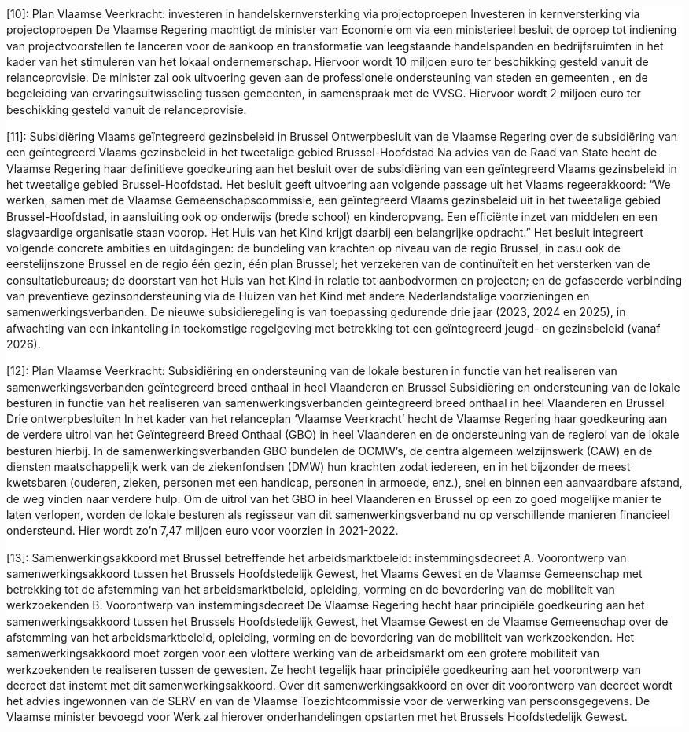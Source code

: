 \[10\]: Plan Vlaamse Veerkracht: investeren in handelskernversterking via projectoproepen Investeren in kernversterking via projectoproepen  De Vlaamse Regering machtigt de minister van Economie om via een ministerieel besluit de oproep tot indiening van projectvoorstellen te lanceren voor de aankoop en transformatie van leegstaande handelspanden en bedrijfsruimten in het kader van het stimuleren van het lokaal ondernemerschap. Hiervoor wordt 10 miljoen euro ter beschikking gesteld vanuit de relanceprovisie. De minister zal ook uitvoering geven aan de  professionele ondersteuning van steden en gemeenten , en de begeleiding van ervaringsuitwisseling tussen gemeenten, in samenspraak met de VVSG. Hiervoor wordt 2 miljoen euro ter beschikking gesteld vanuit de relanceprovisie.

\[11\]: Subsidiëring Vlaams geïntegreerd gezinsbeleid in Brussel Ontwerpbesluit van de Vlaamse Regering over de subsidiëring van een geïntegreerd Vlaams gezinsbeleid in het tweetalige gebied Brussel-Hoofdstad  Na advies van de Raad van State hecht de Vlaamse Regering haar definitieve goedkeuring aan het besluit over de  subsidiëring van een geïntegreerd Vlaams gezinsbeleid in het tweetalige gebied Brussel-Hoofdstad. Het besluit geeft uitvoering aan volgende passage uit het Vlaams regeerakkoord: “We werken, samen met de Vlaamse Gemeenschapscommissie, een geïntegreerd Vlaams gezinsbeleid uit in het tweetalige gebied Brussel-Hoofdstad, in aansluiting ook op onderwijs (brede school) en kinderopvang. Een efficiënte inzet van middelen en een slagvaardige organisatie staan voorop. Het Huis van het Kind krijgt daarbij een belangrijke opdracht.” Het besluit integreert volgende concrete ambities en uitdagingen: de bundeling van krachten op niveau van de regio Brussel, in casu ook de eerstelijnszone Brussel en de regio één gezin, één plan Brussel; het verzekeren van de continuïteit en het versterken van de consultatiebureaus; de doorstart van het Huis van het Kind in relatie tot aanbodvormen en projecten; en de gefaseerde verbinding van preventieve gezinsondersteuning via de Huizen van het Kind met andere Nederlandstalige voorzieningen en samenwerkingsverbanden. De nieuwe subsidieregeling is van toepassing gedurende drie jaar (2023, 2024 en 2025), in afwachting van een inkanteling in toekomstige regelgeving met betrekking tot een geïntegreerd jeugd- en gezinsbeleid (vanaf 2026).

\[12\]: Plan Vlaamse Veerkracht: Subsidiëring en ondersteuning van de lokale besturen in functie van het realiseren van samenwerkingsverbanden geïntegreerd breed onthaal in heel Vlaanderen en Brussel Subsidiëring en ondersteuning van de lokale besturen in functie van het realiseren van samenwerkingsverbanden geïntegreerd breed onthaal in heel Vlaanderen en Brussel Drie ontwerpbesluiten  In het kader van het relanceplan ‘Vlaamse Veerkracht’ hecht de Vlaamse Regering haar goedkeuring aan de verdere uitrol van het Geïntegreerd Breed Onthaal (GBO) in heel Vlaanderen en de ondersteuning van de regierol van de lokale besturen hierbij. In de samenwerkingsverbanden GBO bundelen de OCMW’s, de centra algemeen welzijnswerk (CAW) en de diensten maatschappelijk werk van de ziekenfondsen (DMW) hun krachten zodat iedereen, en in het bijzonder de meest kwetsbaren (ouderen, zieken, personen met een handicap, personen in armoede, enz.), snel en binnen een aanvaardbare afstand, de weg vinden naar verdere hulp. Om de uitrol van het GBO in heel Vlaanderen en Brussel op een zo goed mogelijke manier te laten verlopen, worden de lokale besturen als regisseur van dit samenwerkingsverband nu op verschillende manieren financieel ondersteund. Hier wordt zo’n 7,47 miljoen euro voor voorzien in 2021-2022.

\[13\]: Samenwerkingsakkoord met Brussel betreffende het arbeidsmarktbeleid: instemmingsdecreet A. Voorontwerp van samenwerkingsakkoord tussen het Brussels Hoofdstedelijk Gewest, het Vlaams Gewest en de Vlaamse Gemeenschap met betrekking tot de afstemming van het arbeidsmarktbeleid, opleiding, vorming en de bevordering van de mobiliteit van werkzoekenden B. Voorontwerp van instemmingsdecreet  De Vlaamse Regering hecht haar principiële goedkeuring aan het samenwerkingsakkoord tussen het Brussels Hoofdstedelijk Gewest, het Vlaamse Gewest en de Vlaamse Gemeenschap over de afstemming van het arbeidsmarktbeleid, opleiding, vorming en de bevordering van de mobiliteit van werkzoekenden. Het samenwerkingsakkoord moet zorgen voor een vlottere werking van de arbeidsmarkt om een grotere mobiliteit van werkzoekenden te realiseren tussen de gewesten. Ze hecht tegelijk haar principiële goedkeuring aan het voorontwerp van decreet dat instemt met dit samenwerkingsakkoord. Over dit samenwerkingsakkoord en over dit voorontwerp van decreet wordt het advies ingewonnen van de SERV en van de Vlaamse Toezichtcommissie voor de verwerking van persoonsgegevens. De Vlaamse minister bevoegd voor Werk zal hierover onderhandelingen opstarten met het Brussels Hoofdstedelijk Gewest.
